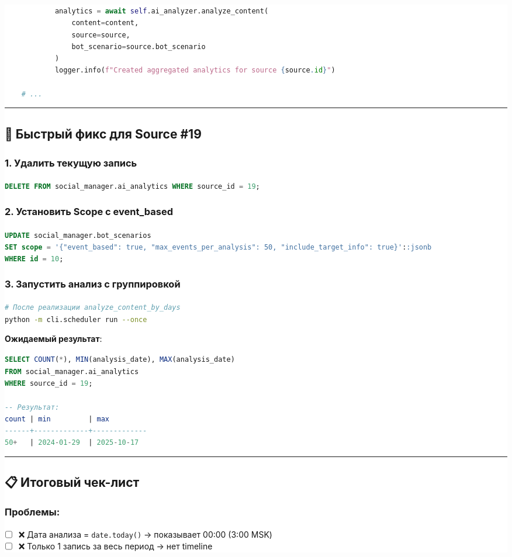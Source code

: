 ```python
            analytics = await self.ai_analyzer.analyze_content(
                content=content,
                source=source,
                bot_scenario=source.bot_scenario
            )
            logger.info(f"Created aggregated analytics for source {source.id}")
    
    # ...
```

---

## 🔧 Быстрый фикс для Source #19

### **1. Удалить текущую запись**

```sql
DELETE FROM social_manager.ai_analytics WHERE source_id = 19;
```

### **2. Установить Scope с event_based**

```sql
UPDATE social_manager.bot_scenarios
SET scope = '{"event_based": true, "max_events_per_analysis": 50, "include_target_info": true}'::jsonb
WHERE id = 10;
```

### **3. Запустить анализ с группировкой**

```bash
# После реализации analyze_content_by_days
python -m cli.scheduler run --once
```

**Ожидаемый результат**:
```sql
SELECT COUNT(*), MIN(analysis_date), MAX(analysis_date)
FROM social_manager.ai_analytics
WHERE source_id = 19;

-- Результат:
count | min         | max
------+-------------+-------------
50+   | 2024-01-29  | 2025-10-17
```

---

## 📋 Итоговый чек-лист

### **Проблемы**:
- [ ] ❌ Дата анализа = `date.today()` → показывает 00:00 (3:00 MSK)
- [ ] ❌ Только 1 запись за весь период → нет timeline
